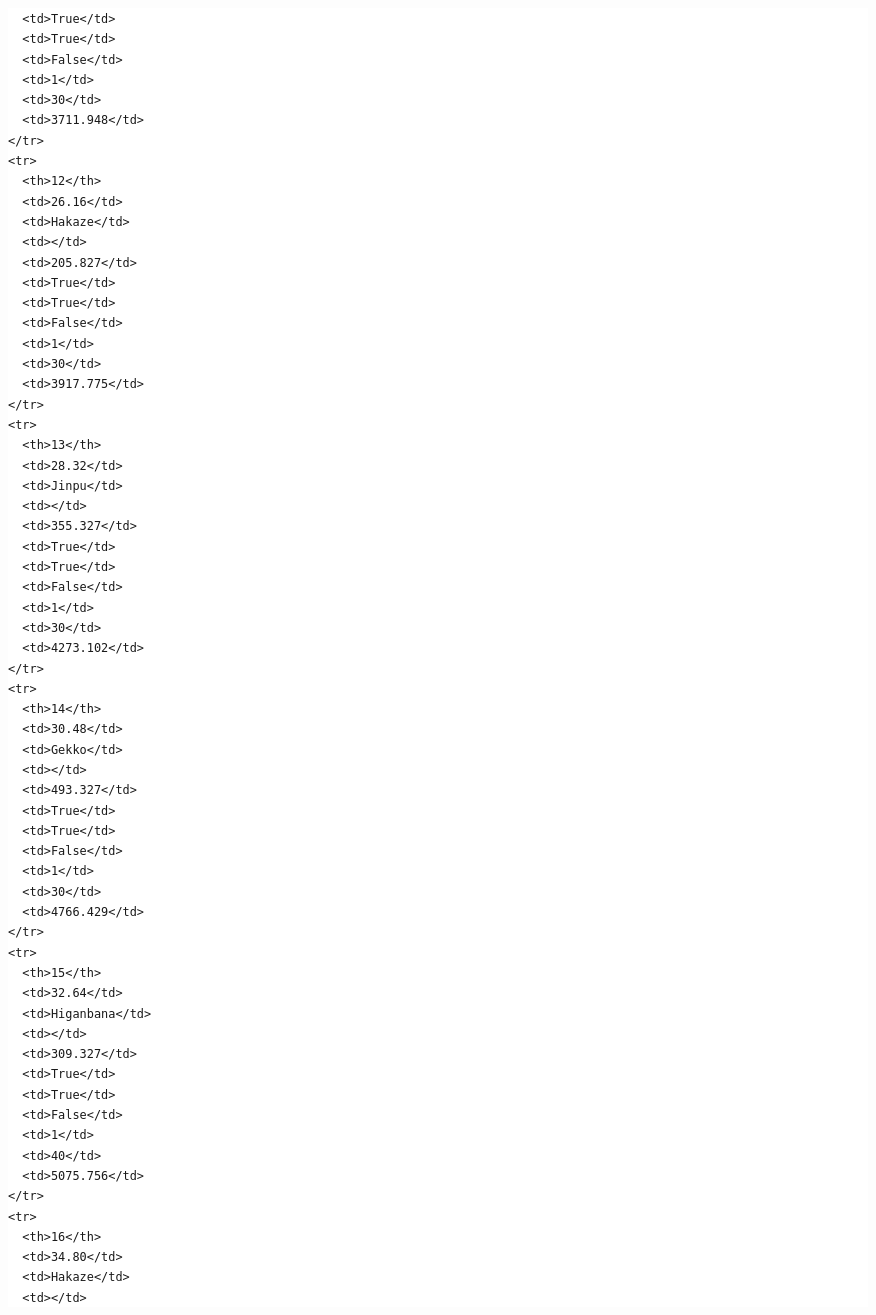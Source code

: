       <td>True</td>
      <td>True</td>
      <td>False</td>
      <td>1</td>
      <td>30</td>
      <td>3711.948</td>
    </tr>
    <tr>
      <th>12</th>
      <td>26.16</td>
      <td>Hakaze</td>
      <td></td>
      <td>205.827</td>
      <td>True</td>
      <td>True</td>
      <td>False</td>
      <td>1</td>
      <td>30</td>
      <td>3917.775</td>
    </tr>
    <tr>
      <th>13</th>
      <td>28.32</td>
      <td>Jinpu</td>
      <td></td>
      <td>355.327</td>
      <td>True</td>
      <td>True</td>
      <td>False</td>
      <td>1</td>
      <td>30</td>
      <td>4273.102</td>
    </tr>
    <tr>
      <th>14</th>
      <td>30.48</td>
      <td>Gekko</td>
      <td></td>
      <td>493.327</td>
      <td>True</td>
      <td>True</td>
      <td>False</td>
      <td>1</td>
      <td>30</td>
      <td>4766.429</td>
    </tr>
    <tr>
      <th>15</th>
      <td>32.64</td>
      <td>Higanbana</td>
      <td></td>
      <td>309.327</td>
      <td>True</td>
      <td>True</td>
      <td>False</td>
      <td>1</td>
      <td>40</td>
      <td>5075.756</td>
    </tr>
    <tr>
      <th>16</th>
      <td>34.80</td>
      <td>Hakaze</td>
      <td></td>